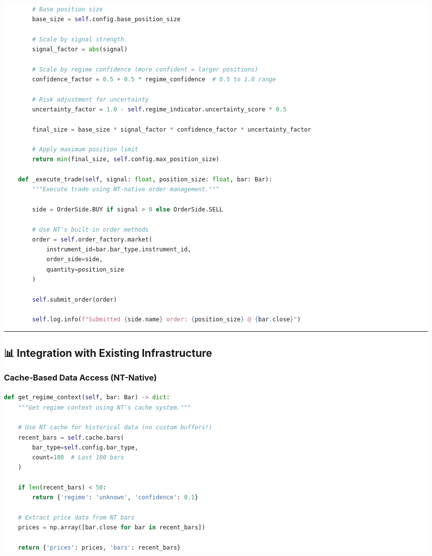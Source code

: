 ```python
        # Base position size
        base_size = self.config.base_position_size
        
        # Scale by signal strength
        signal_factor = abs(signal)
        
        # Scale by regime confidence (more confident = larger positions)
        confidence_factor = 0.5 + 0.5 * regime_confidence  # 0.5 to 1.0 range
        
        # Risk adjustment for uncertainty
        uncertainty_factor = 1.0 - self.regime_indicator.uncertainty_score * 0.5
        
        final_size = base_size * signal_factor * confidence_factor * uncertainty_factor
        
        # Apply maximum position limit
        return min(final_size, self.config.max_position_size)
    
    def _execute_trade(self, signal: float, position_size: float, bar: Bar):
        """Execute trade using NT-native order management."""
        
        side = OrderSide.BUY if signal > 0 else OrderSide.SELL
        
        # Use NT's built-in order methods
        order = self.order_factory.market(
            instrument_id=bar.bar_type.instrument_id,
            order_side=side,
            quantity=position_size
        )
        
        self.submit_order(order)
        
        self.log.info(f"Submitted {side.name} order: {position_size} @ {bar.close}")
```

---

## 📊 **Integration with Existing Infrastructure**

### **Cache-Based Data Access (NT-Native)**

```python
def get_regime_context(self, bar: Bar) -> dict:
    """Get regime context using NT's cache system."""
    
    # Use NT cache for historical data (no custom buffers!)
    recent_bars = self.cache.bars(
        bar_type=self.config.bar_type,
        count=100  # Last 100 bars
    )
    
    if len(recent_bars) < 50:
        return {'regime': 'unknown', 'confidence': 0.1}
    
    # Extract price data from NT bars
    prices = np.array([bar.close for bar in recent_bars])
    
    return {'prices': prices, 'bars': recent_bars}
```
